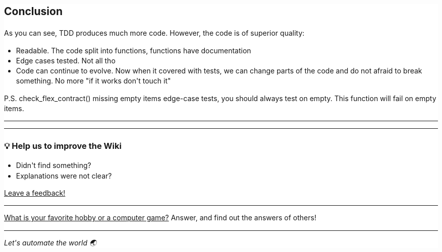 ## Conclusion
As you can see, TDD produces much more code. However, the code is of superior quality:
- Readable. The code split into functions, functions have documentation
- Edge cases tested. Not all tho
- Code can continue to evolve. Now when it covered with tests, we can change parts of the code and do not afraid to break something. No more "if it works don't touch it"

P.S.
check_flex_contract() missing empty items edge-case tests, you should always test on empty. This function will fail on empty items.

---
---

### :bulb: Help us to improve the Wiki
- Didn't find something?
- Explanations were not clear?

[Leave a feedback!](https://docs.google.com/forms/d/e/1FAIpQLScE_i7txZOlPgFhmnBOephz9hdhvnJDbXjmkKqnjRSjx_d8kg/viewform?usp=pp_url&entry.685765712=Refactoring-Guide.md)

---

[What is your favorite hobby or a computer game?](https://forms.gle/X4U9Jni6s3hfSW8e6) Answer, and find out the 
answers of others! 

---

*Let's automate the world :earth_asia:*
